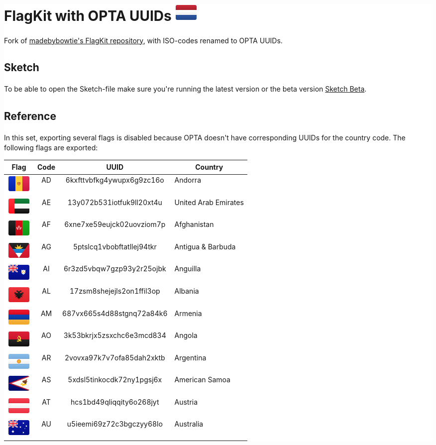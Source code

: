 # FlagKit with OPTA UUIDs ![NL](https://github.com/mzilverberg/FlagKit-UUID/blob/master/Images/6hzi5pltnz67q4la8yli9qfv6@2x.png)

Fork of [madebybowtie's FlagKit repository](https://github.com/madebybowtie/FlagKit), with ISO-codes renamed to OPTA UUIDs.

## Sketch

To be able to open the Sketch-file make sure you're running the latest version or the beta version [Sketch Beta](http://www.bohemiancoding.com/sketch/beta/).

## Reference

In this set, exporting several flags is disabled because OPTA doesn't have corresponding UUIDs for the country code. The following flags are exported:

| Flag | Code | UUID | Country |
| :-------------: | :-------------: | :-------------: | ------------- |
| ![AD](Images/6kxfttvbfkg4ywupx6g9zc16o@2x.png?raw=true) | AD | 6kxfttvbfkg4ywupx6g9zc16o | Andorra |
| ![AE](Images/13y072b531iotfuk9ll20xt4u@2x.png?raw=true) | AE | 13y072b531iotfuk9ll20xt4u | United Arab Emirates |
| ![AF](Images/6xne7xe59eujck02uovziom7p@2x.png?raw=true) | AF | 6xne7xe59eujck02uovziom7p | Afghanistan |
| ![AG](Images/5ptslcq1vbobftatllej94tkr@2x.png?raw=true) | AG | 5ptslcq1vbobftatllej94tkr | Antigua & Barbuda |
| ![AI](Images/6r3zd5vbqw7gzp93y2r25ojbk@2x.png?raw=true) | AI | 6r3zd5vbqw7gzp93y2r25ojbk | Anguilla |
| ![AL](Images/17zsm8shejejls2on1ffil3op@2x.png?raw=true) | AL | 17zsm8shejejls2on1ffil3op | Albania |
| ![AM](Images/687vx665s4d88stgnq72a84k6@2x.png?raw=true) | AM | 687vx665s4d88stgnq72a84k6 | Armenia |
| ![AO](Images/3k53bkrjx5zsxchc6e3mcd834@2x.png?raw=true) | AO | 3k53bkrjx5zsxchc6e3mcd834 | Angola |
| ![AR](Images/2vovxa97k7v7ofa85dah2xktb@2x.png?raw=true) | AR | 2vovxa97k7v7ofa85dah2xktb | Argentina |
| ![AS](Images/5xdsl5tinkocdk72ny1pgsj6x@2x.png?raw=true) | AS | 5xdsl5tinkocdk72ny1pgsj6x | American Samoa |
| ![AT](Images/hcs1bd49qliqqity6o268jyt@2x.png?raw=true) | AT | hcs1bd49qliqqity6o268jyt | Austria |
| ![AU](Images/u5ieemi69z72c3bgczyy68lo@2x.png?raw=true) | AU | u5ieemi69z72c3bgczyy68lo | Australia |
